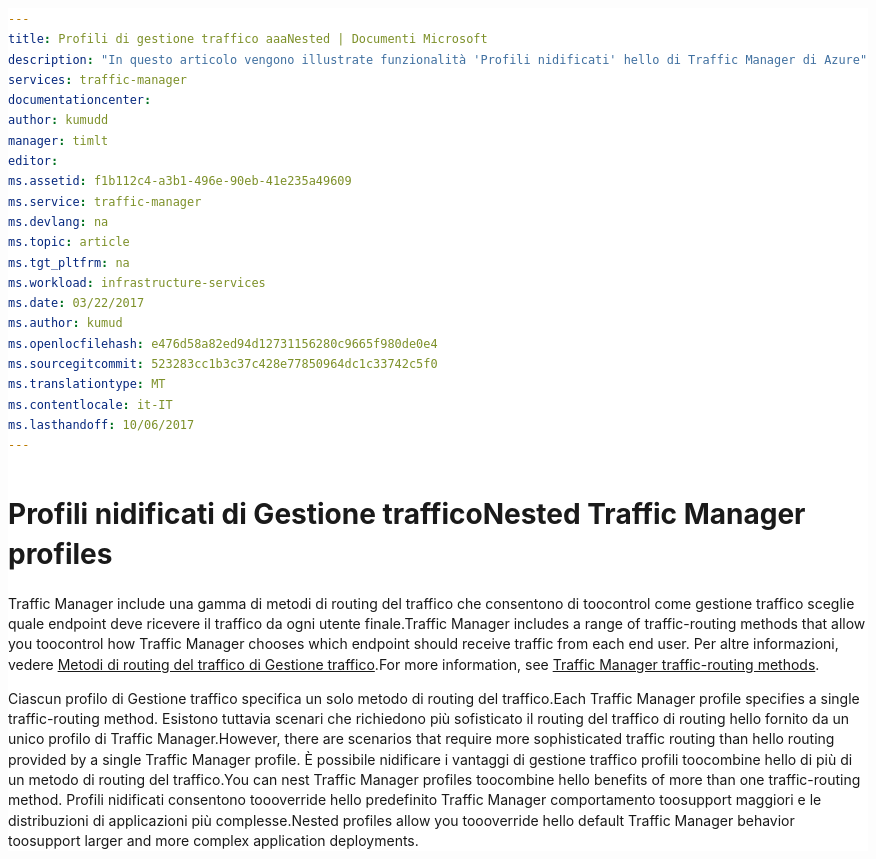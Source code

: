 ```yaml
---
title: Profili di gestione traffico aaaNested | Documenti Microsoft
description: "In questo articolo vengono illustrate funzionalità 'Profili nidificati' hello di Traffic Manager di Azure"
services: traffic-manager
documentationcenter: 
author: kumudd
manager: timlt
editor: 
ms.assetid: f1b112c4-a3b1-496e-90eb-41e235a49609
ms.service: traffic-manager
ms.devlang: na
ms.topic: article
ms.tgt_pltfrm: na
ms.workload: infrastructure-services
ms.date: 03/22/2017
ms.author: kumud
ms.openlocfilehash: e476d58a82ed94d12731156280c9665f980de0e4
ms.sourcegitcommit: 523283cc1b3c37c428e77850964dc1c33742c5f0
ms.translationtype: MT
ms.contentlocale: it-IT
ms.lasthandoff: 10/06/2017
---
```

# <a name="nested-traffic-manager-profiles"></a><span data-ttu-id="ebc51-103">Profili nidificati di Gestione traffico</span><span class="sxs-lookup"><span data-stu-id="ebc51-103">Nested Traffic Manager profiles</span></span>

<span data-ttu-id="ebc51-104">Traffic Manager include una gamma di metodi di routing del traffico che consentono di toocontrol come gestione traffico sceglie quale endpoint deve ricevere il traffico da ogni utente finale.</span><span class="sxs-lookup"><span data-stu-id="ebc51-104">Traffic Manager includes a range of traffic-routing methods that allow you toocontrol how Traffic Manager chooses which endpoint should receive traffic from each end user.</span></span> <span data-ttu-id="ebc51-105">Per altre informazioni, vedere [Metodi di routing del traffico di Gestione traffico](traffic-manager-routing-methods.md).</span><span class="sxs-lookup"><span data-stu-id="ebc51-105">For more information, see [Traffic Manager traffic-routing methods](traffic-manager-routing-methods.md).</span></span>

<span data-ttu-id="ebc51-106">Ciascun profilo di Gestione traffico specifica un solo metodo di routing del traffico.</span><span class="sxs-lookup"><span data-stu-id="ebc51-106">Each Traffic Manager profile specifies a single traffic-routing method.</span></span> <span data-ttu-id="ebc51-107">Esistono tuttavia scenari che richiedono più sofisticato il routing del traffico di routing hello fornito da un unico profilo di Traffic Manager.</span><span class="sxs-lookup"><span data-stu-id="ebc51-107">However, there are scenarios that require more sophisticated traffic routing than hello routing provided by a single Traffic Manager profile.</span></span> <span data-ttu-id="ebc51-108">È possibile nidificare i vantaggi di gestione traffico profili toocombine hello di più di un metodo di routing del traffico.</span><span class="sxs-lookup"><span data-stu-id="ebc51-108">You can nest Traffic Manager profiles toocombine hello benefits of more than one traffic-routing method.</span></span> <span data-ttu-id="ebc51-109">Profili nidificati consentono toooverride hello predefinito Traffic Manager comportamento toosupport maggiori e le distribuzioni di applicazioni più complesse.</span><span class="sxs-lookup"><span data-stu-id="ebc51-109">Nested profiles allow you toooverride hello default Traffic Manager behavior toosupport larger and more complex application deployments.</span></span>
